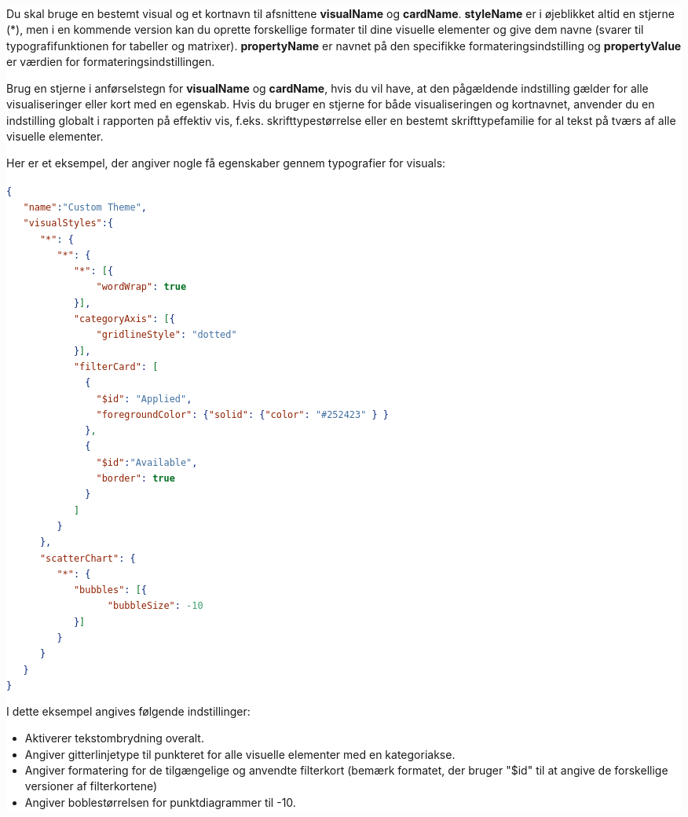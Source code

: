 Du skal bruge en bestemt visual og et kortnavn til afsnittene **visualName** og **cardName**. **styleName** er i øjeblikket altid en stjerne (*), men i en kommende version kan du oprette forskellige formater til dine visuelle elementer og give dem navne (svarer til typografifunktionen for tabeller og matrixer). **propertyName** er navnet på den specifikke formateringsindstilling og **propertyValue** er værdien for formateringsindstillingen.

Brug en stjerne i anførselstegn for **visualName** og **cardName**, hvis du vil have, at den pågældende indstilling gælder for alle visualiseringer eller kort med en egenskab. Hvis du bruger en stjerne for både visualiseringen og kortnavnet, anvender du en indstilling globalt i rapporten på effektiv vis, f.eks. skrifttypestørrelse eller en bestemt skrifttypefamilie for al tekst på tværs af alle visuelle elementer.

Her er et eksempel, der angiver nogle få egenskaber gennem typografier for visuals:

```json
{
   "name":"Custom Theme",
   "visualStyles":{
      "*": {
         "*": {
            "*": [{
                "wordWrap": true
            }],
            "categoryAxis": [{
                "gridlineStyle": "dotted"
            }],
            "filterCard": [
              {
                "$id": "Applied",
                "foregroundColor": {"solid": {"color": "#252423" } }
              },
              {
                "$id":"Available",
                "border": true
              }
            ]
         }
      },
      "scatterChart": {
         "*": {
            "bubbles": [{
                  "bubbleSize": -10
            }]
         }
      }
   }
}
```

I dette eksempel angives følgende indstillinger:

- Aktiverer tekstombrydning overalt.
- Angiver gitterlinjetype til punkteret for alle visuelle elementer med en kategoriakse.
- Angiver formatering for de tilgængelige og anvendte filterkort (bemærk formatet, der bruger "$id" til at angive de forskellige versioner af filterkortene)
- Angiver boblestørrelsen for punktdiagrammer til -10.
